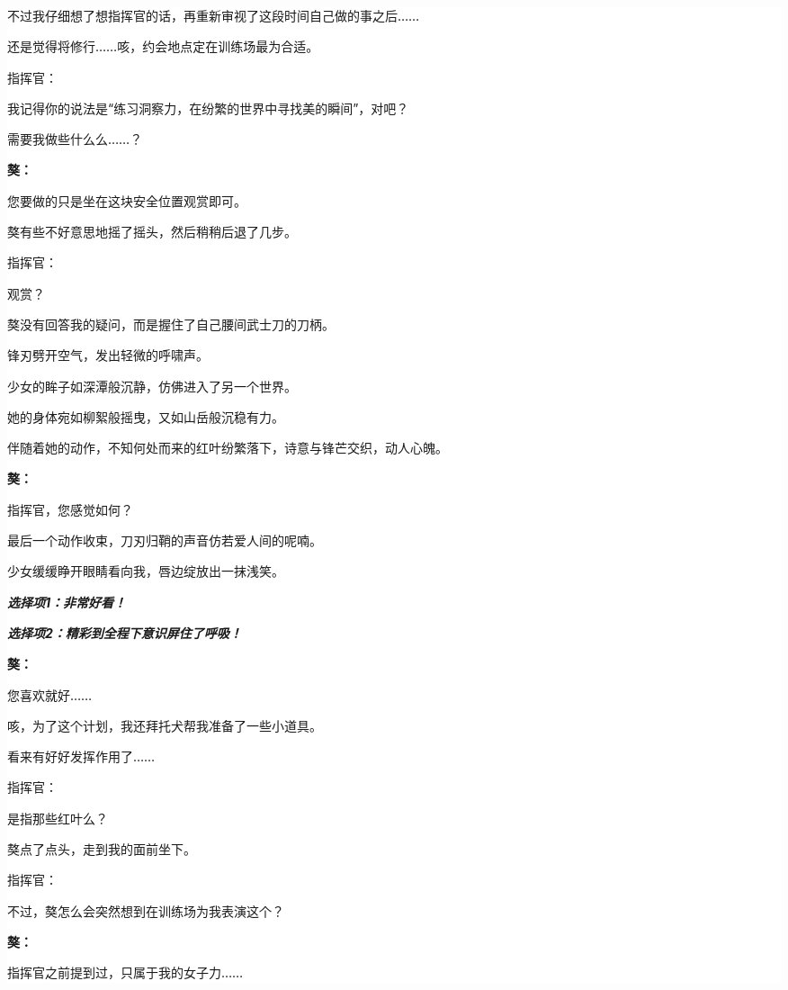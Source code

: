 不过我仔细想了想指挥官的话，再重新审视了这段时间自己做的事之后……

还是觉得将修行……咳，约会地点定在训练场最为合适。

指挥官：

我记得你的说法是“练习洞察力，在纷繁的世界中寻找美的瞬间”，对吧？

需要我做些什么么……？

**獒：**
> </span>
您要做的只是坐在这块安全位置观赏即可。

獒有些不好意思地摇了摇头，然后稍稍后退了几步。

指挥官：

观赏？

獒没有回答我的疑问，而是握住了自己腰间武士刀的刀柄。

锋刃劈开空气，发出轻微的呼啸声。

少女的眸子如深潭般沉静，仿佛进入了另一个世界。

她的身体宛如柳絮般摇曳，又如山岳般沉稳有力。

伴随着她的动作，不知何处而来的红叶纷繁落下，诗意与锋芒交织，动人心魄。

**獒：**
> </span>
指挥官，您感觉如何？

最后一个动作收束，刀刃归鞘的声音仿若爱人间的呢喃。

少女缓缓睁开眼睛看向我，唇边绽放出一抹浅笑。

***选择项1：非常好看！***

***选择项2：精彩到全程下意识屏住了呼吸！***

**獒：**
> </span>
您喜欢就好……

咳，为了这个计划，我还拜托犬帮我准备了一些小道具。

看来有好好发挥作用了……

指挥官：

是指那些红叶么？

獒点了点头，走到我的面前坐下。

指挥官：

不过，獒怎么会突然想到在训练场为我表演这个？

**獒：**
> </span>
指挥官之前提到过，只属于我的女子力……
